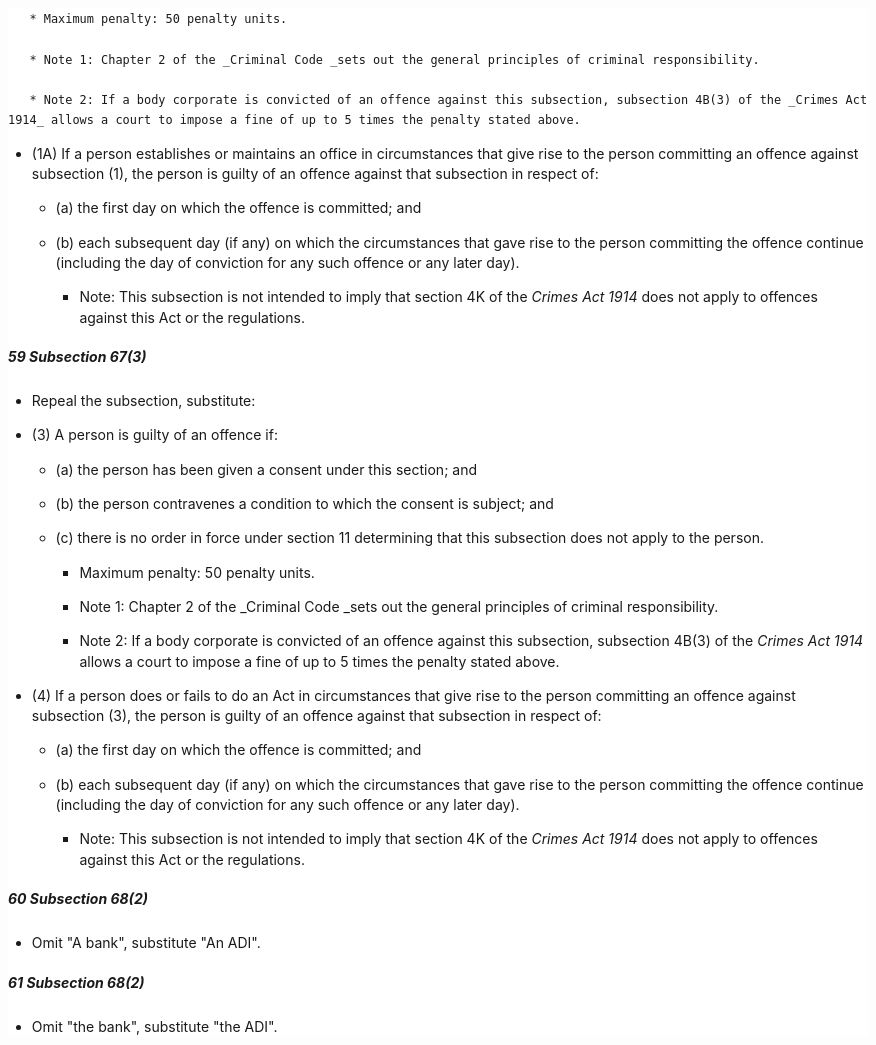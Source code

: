        * Maximum penalty: 50 penalty units.

       * Note 1: Chapter 2 of the _Criminal Code _sets out the general principles of criminal responsibility.

       * Note 2: If a body corporate is convicted of an offence against this subsection, subsection 4B(3) of the _Crimes Act 1914_ allows a court to impose a fine of up to 5 times the penalty stated above.

   * (1A) If a person establishes or maintains an office in circumstances that give rise to the person committing an offence against subsection (1), the person is guilty of an offence against that subsection in respect of:

     * (a) the first day on which the offence is committed; and

     * (b) each subsequent day (if any) on which the circumstances that gave rise to the person committing the offence continue (including the day of conviction for any such offence or any later day).

       * Note: This subsection is not intended to imply that section 4K of the _Crimes Act 1914_ does not apply to offences against this Act or the regulations.

##### 59  Subsection 67(3)

  * Repeal the subsection, substitute:

   * (3) A person is guilty of an offence if:

     * (a) the person has been given a consent under this section; and

     * (b) the person contravenes a condition to which the consent is subject; and

     * (c) there is no order in force under section 11 determining that this subsection does not apply to the person.

       * Maximum penalty: 50 penalty units.

       * Note 1: Chapter 2 of the _Criminal Code _sets out the general principles of criminal responsibility.

       * Note 2: If a body corporate is convicted of an offence against this subsection, subsection 4B(3) of the _Crimes Act 1914_ allows a court to impose a fine of up to 5 times the penalty stated above.

   * (4) If a person does or fails to do an Act in circumstances that give rise to the person committing an offence against subsection (3), the person is guilty of an offence against that subsection in respect of:

     * (a) the first day on which the offence is committed; and

     * (b) each subsequent day (if any) on which the circumstances that gave rise to the person committing the offence continue (including the day of conviction for any such offence or any later day).

       * Note: This subsection is not intended to imply that section 4K of the _Crimes Act 1914_ does not apply to offences against this Act or the regulations.

##### 60  Subsection 68(2)

  * Omit "A bank", substitute "An ADI".

##### 61  Subsection 68(2)

  * Omit "the bank", substitute "the ADI".
